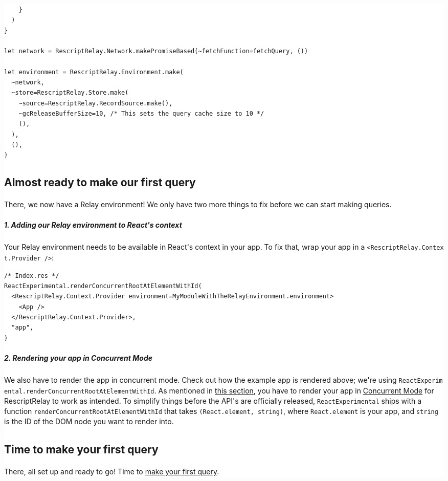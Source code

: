 ```reason
    }
  )
}

let network = RescriptRelay.Network.makePromiseBased(~fetchFunction=fetchQuery, ())

let environment = RescriptRelay.Environment.make(
  ~network,
  ~store=RescriptRelay.Store.make(
    ~source=RescriptRelay.RecordSource.make(),
    ~gcReleaseBufferSize=10, /* This sets the query cache size to 10 */
    (),
  ),
  (),
)
```

## Almost ready to make our first query

There, we now have a Relay environment! We only have two more things to fix before we can start making queries.

##### 1. Adding our Relay environment to React's context

Your Relay environment needs to be available in React's context in your app. To fix that, wrap your app in a `<RescriptRelay.Context.Provider />`:

```reason
/* Index.res */
ReactExperimental.renderConcurrentRootAtElementWithId(
  <RescriptRelay.Context.Provider environment=MyModuleWithTheRelayEnvironment.environment>
    <App />
  </RescriptRelay.Context.Provider>,
  "app",
)

```

##### 2. Rendering your app in Concurrent Mode

We also have to render the app in concurrent mode. Check out how the example app is rendered above; we're using `ReactExperimental.renderConcurrentRootAtElementWithId`. As mentioned in [this section](#concurrent-mode-is-encouraged), you have to render your app in [Concurrent Mode](https://reactjs.org/docs/concurrent-mode-intro.html) for RescriptRelay to work as intended. To simplify things before the API's are officially released, `ReactExperimental` ships with a function `renderConcurrentRootAtElementWithId` that takes `(React.element, string)`, where `React.element` is your app, and `string` is the ID of the DOM node you want to render into.

## Time to make your first query

There, all set up and ready to go! Time to [make your first query](making-queries).
